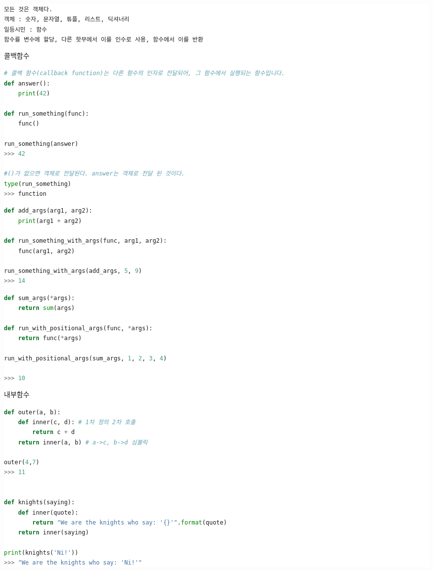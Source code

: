 
```
모든 것은 객체다.
객체 : 숫자, 문자열, 튜플, 리스트, 딕셔너리
일등시민 : 함수
함수를 변수에 할당, 다른 핫무에서 이를 인수로 사용, 함수에서 이를 반환
```
콜백함수
```py
# 콜백 함수(callback function)는 다른 함수의 인자로 전달되어, 그 함수에서 실행되는 함수입니다.
def answer():
    print(42)

def run_something(func):
    func()

run_something(answer)
>>> 42

#()가 없으면 객체로 전달된다. answer는 객체로 전달 된 것이다.
type(run_something)
>>> function
```

```py
def add_args(arg1, arg2):
    print(arg1 + arg2)

def run_something_with_args(func, arg1, arg2):
    func(arg1, arg2)

run_something_with_args(add_args, 5, 9)
>>> 14
```

```py
def sum_args(*args):
    return sum(args)

def run_with_positional_args(func, *args):
    return func(*args)

run_with_positional_args(sum_args, 1, 2, 3, 4)

>>> 10
```
내부함수

```py
def outer(a, b):
    def inner(c, d): # 1차 정의 2차 호출
        return c + d
    return inner(a, b) # a->c, b->d 심볼릭

outer(4,7)
>>> 11


def knights(saying):
    def inner(quote):
        return "We are the knights who say: '{}'".format(quote)
    return inner(saying)

print(knights('Ni!'))
>>> "We are the knights who say: 'Ni!'"
```
